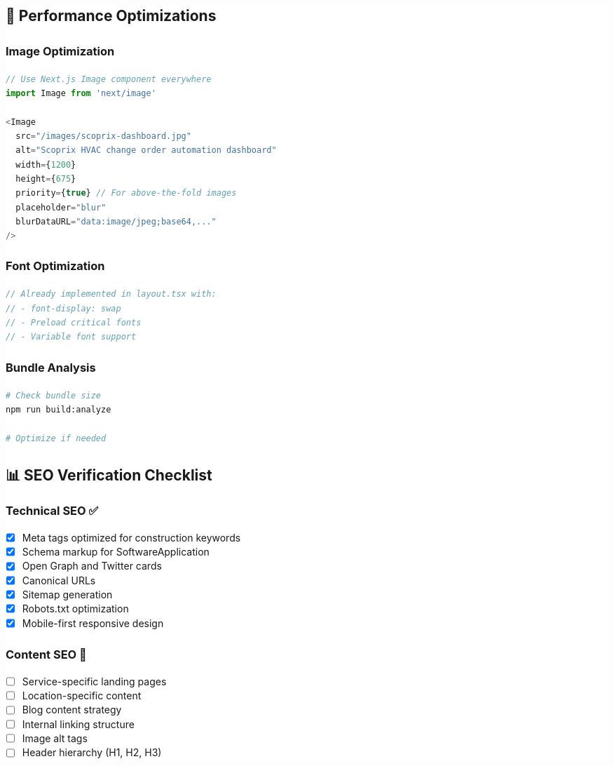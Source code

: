 ## 🔧 **Performance Optimizations**

### **Image Optimization**
```typescript
// Use Next.js Image component everywhere
import Image from 'next/image'

<Image
  src="/images/scoprix-dashboard.jpg"
  alt="Scoprix HVAC change order automation dashboard"
  width={1200}
  height={675}
  priority={true} // For above-the-fold images
  placeholder="blur"
  blurDataURL="data:image/jpeg;base64,..."
/>
```

### **Font Optimization**
```typescript
// Already implemented in layout.tsx with:
// - font-display: swap
// - Preload critical fonts
// - Variable font support
```

### **Bundle Analysis**
```bash
# Check bundle size
npm run build:analyze

# Optimize if needed
```

## 📊 **SEO Verification Checklist**

### **Technical SEO** ✅
- [x] Meta tags optimized for construction keywords
- [x] Schema markup for SoftwareApplication
- [x] Open Graph and Twitter cards
- [x] Canonical URLs
- [x] Sitemap generation
- [x] Robots.txt optimization
- [x] Mobile-first responsive design

### **Content SEO** 📝
- [ ] Service-specific landing pages
- [ ] Location-specific content
- [ ] Blog content strategy
- [ ] Internal linking structure
- [ ] Image alt tags
- [ ] Header hierarchy (H1, H2, H3)
